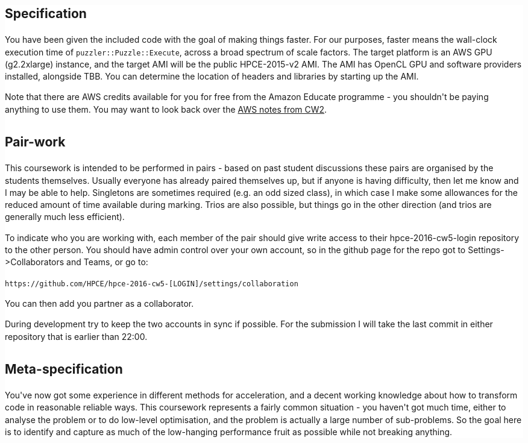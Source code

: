 Specification
-------------

You have been given the included code with the
goal of making things faster. For our purposes,
faster means the wall-clock execution time of
`puzzler::Puzzle::Execute`, across a broad spectrum
of scale factors. The target platform is an
AWS GPU (g2.2xlarge) instance, and the target AMI
will be the public HPCE-2015-v2 AMI. The AMI has
OpenCL GPU and software providers installed, alongside
TBB. You can determine the location of headers and
libraries by starting up the AMI.

Note that there are AWS credits available for you for
free from the Amazon Educate programme - you shouldn't
be paying anything to use them. You may want to look
back over the [AWS notes from CW2](https://github.com/HPCE/hpce-2016-cw2/blob/master/aws.md).

Pair-work
---------

This coursework is intended to be performed in pairs - based on
past student discussions these pairs are organised by the
students themselves. Usually everyone has already paired themselves
up, but if anyone is having difficulty, then let me know and
I may be able to help. Singletons are sometimes required (e.g.
an odd sized class), in which case I make some allowances for
the reduced amount of time available during marking. Trios are
also possible, but things go in the other direction (and trios
are generally much less efficient).

To indicate who you are working with, each member of the
pair should give write access to their hpce-2016-cw5-login
repository to the other person. You should have admin
control over your own account, so in the github page for
the repo got to Settings->Collaborators and Teams, or
go to:

    https://github.com/HPCE/hpce-2016-cw5-[LOGIN]/settings/collaboration
    
You can then add you partner as a collaborator.

During development try to keep the two accounts in sync if possible.
For the submission I will take the last commit in either repository
that is earlier than 22:00.

Meta-specification
------------------

You've now got some experience in different methods
for acceleration, and a decent working knowledge
about how to transform code in reasonable reliable
ways. This coursework represents a fairly common
situation - you haven't got much time, either to analyse
the problem or to do low-level optimisation, and the problem
is actually a large number of sub-problems. So the goal
here is to identify and capture as much of the low-hanging
performance fruit as possible while not breaking anything.
